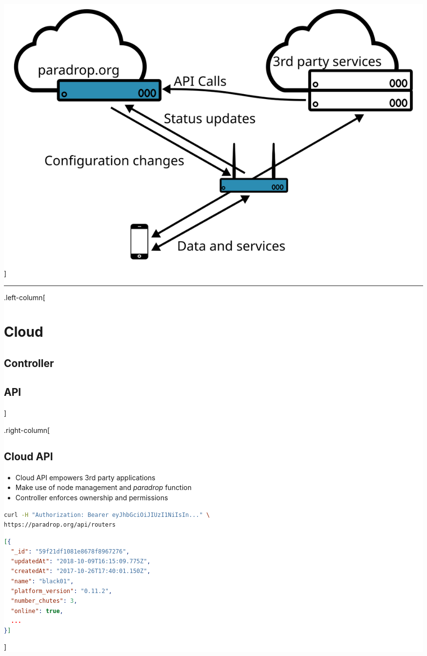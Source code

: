 ![Default-aligned image](figures/paradrop-cloud-controller.svg)
]

---

.left-column[
# Cloud
## Controller
## API
]

.right-column[
## Cloud API
- Cloud API empowers 3rd party applications
- Make use of node management and *paradrop* function
- Controller enforces ownership and permissions

```bash
curl -H "Authorization: Bearer eyJhbGciOiJIUzI1NiIsIn..." \
https://paradrop.org/api/routers
```
```json
[{
  "_id": "59f21df1081e8678f8967276",
  "updatedAt": "2018-10-09T16:15:09.775Z",
  "createdAt": "2017-10-26T17:40:01.150Z",
  "name": "black01",
  "platform_version": "0.11.2",
  "number_chutes": 3,
  "online": true,
  ...
}]
```
]
